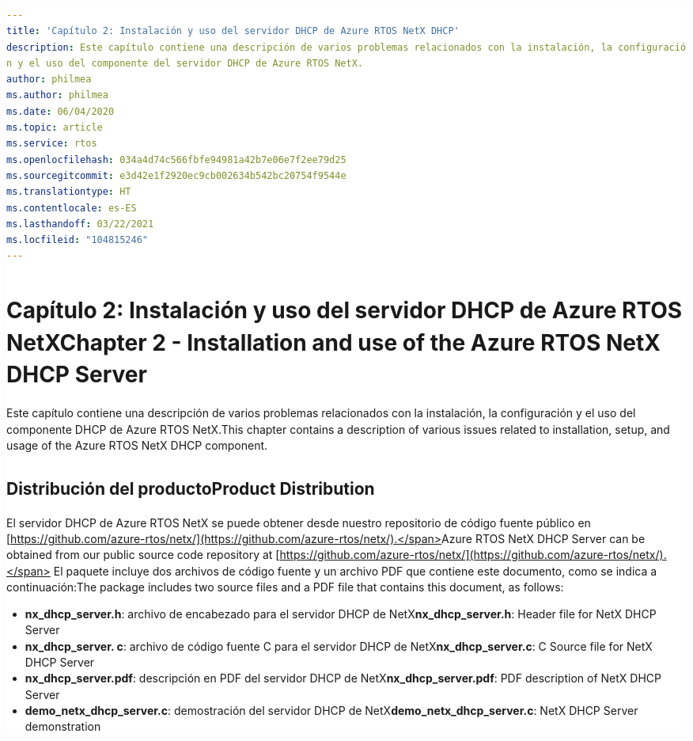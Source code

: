```yaml
---
title: 'Capítulo 2: Instalación y uso del servidor DHCP de Azure RTOS NetX DHCP'
description: Este capítulo contiene una descripción de varios problemas relacionados con la instalación, la configuración y el uso del componente del servidor DHCP de Azure RTOS NetX.
author: philmea
ms.author: philmea
ms.date: 06/04/2020
ms.topic: article
ms.service: rtos
ms.openlocfilehash: 034a4d74c566fbfe94981a42b7e06e7f2ee79d25
ms.sourcegitcommit: e3d42e1f2920ec9cb002634b542bc20754f9544e
ms.translationtype: HT
ms.contentlocale: es-ES
ms.lasthandoff: 03/22/2021
ms.locfileid: "104815246"
---
```

# <a name="chapter-2---installation-and-use-of-the-azure-rtos-netx-dhcp-server"></a><span data-ttu-id="9f28e-103">Capítulo 2: Instalación y uso del servidor DHCP de Azure RTOS NetX</span><span class="sxs-lookup"><span data-stu-id="9f28e-103">Chapter 2 - Installation and use of the Azure RTOS NetX DHCP Server</span></span>

<span data-ttu-id="9f28e-104">Este capítulo contiene una descripción de varios problemas relacionados con la instalación, la configuración y el uso del componente DHCP de Azure RTOS NetX.</span><span class="sxs-lookup"><span data-stu-id="9f28e-104">This chapter contains a description of various issues related to installation, setup, and usage of the Azure RTOS NetX DHCP component.</span></span>

## <a name="product-distribution"></a><span data-ttu-id="9f28e-105">Distribución del producto</span><span class="sxs-lookup"><span data-stu-id="9f28e-105">Product Distribution</span></span>

<span data-ttu-id="9f28e-106">El servidor DHCP de Azure RTOS NetX se puede obtener desde nuestro repositorio de código fuente público en [https://github.com/azure-rtos/netx/](https://github.com/azure-rtos/netx/).</span><span class="sxs-lookup"><span data-stu-id="9f28e-106">Azure RTOS NetX DHCP Server can be obtained from our public source code repository at [https://github.com/azure-rtos/netx/](https://github.com/azure-rtos/netx/).</span></span> <span data-ttu-id="9f28e-107">El paquete incluye dos archivos de código fuente y un archivo PDF que contiene este documento, como se indica a continuación:</span><span class="sxs-lookup"><span data-stu-id="9f28e-107">The package includes two source files and a PDF file that contains this document, as follows:</span></span>

- <span data-ttu-id="9f28e-108">**nx_dhcp_server.h**: archivo de encabezado para el servidor DHCP de NetX</span><span class="sxs-lookup"><span data-stu-id="9f28e-108">**nx_dhcp_server.h**: Header file for NetX DHCP Server</span></span>
- <span data-ttu-id="9f28e-109">**nx_dhcp_server. c**: archivo de código fuente C para el servidor DHCP de NetX</span><span class="sxs-lookup"><span data-stu-id="9f28e-109">**nx_dhcp_server.c**: C Source file for NetX DHCP Server</span></span>
- <span data-ttu-id="9f28e-110">**nx_dhcp_server.pdf**: descripción en PDF del servidor DHCP de NetX</span><span class="sxs-lookup"><span data-stu-id="9f28e-110">**nx_dhcp_server.pdf**: PDF description of NetX DHCP Server</span></span>
- <span data-ttu-id="9f28e-111">**demo_netx_dhcp_server.c**: demostración del servidor DHCP de NetX</span><span class="sxs-lookup"><span data-stu-id="9f28e-111">**demo_netx_dhcp_server.c**: NetX DHCP Server demonstration</span></span>
